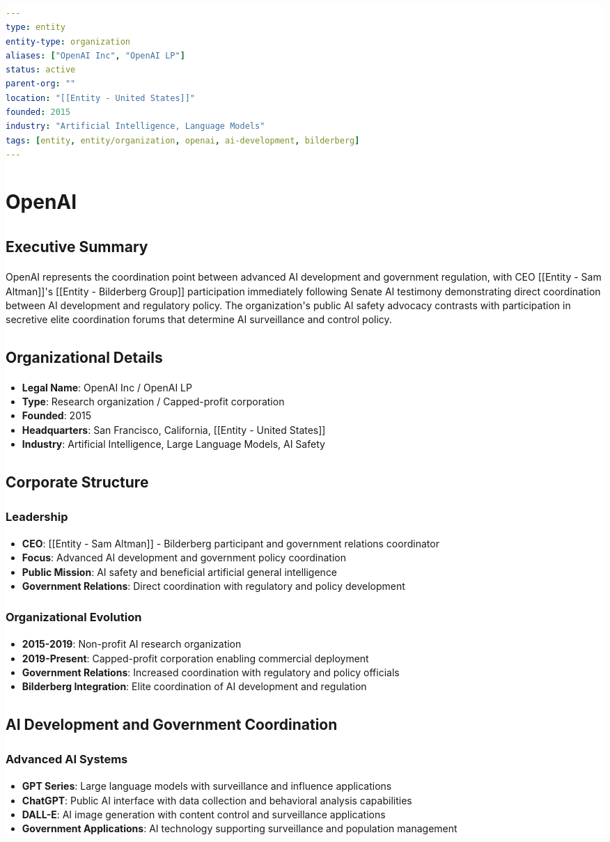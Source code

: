 ```yaml
---
type: entity
entity-type: organization
aliases: ["OpenAI Inc", "OpenAI LP"]
status: active
parent-org: ""
location: "[[Entity - United States]]"
founded: 2015
industry: "Artificial Intelligence, Language Models"
tags: [entity, entity/organization, openai, ai-development, bilderberg]
---
```


# OpenAI

## Executive Summary
OpenAI represents the coordination point between advanced AI development and government regulation, with CEO [[Entity - Sam Altman]]'s [[Entity - Bilderberg Group]] participation immediately following Senate AI testimony demonstrating direct coordination between AI development and regulatory policy. The organization's public AI safety advocacy contrasts with participation in secretive elite coordination forums that determine AI surveillance and control policy.

## Organizational Details
- **Legal Name**: OpenAI Inc / OpenAI LP
- **Type**: Research organization / Capped-profit corporation
- **Founded**: 2015
- **Headquarters**: San Francisco, California, [[Entity - United States]]
- **Industry**: Artificial Intelligence, Large Language Models, AI Safety

## Corporate Structure

### Leadership
- **CEO**: [[Entity - Sam Altman]] - Bilderberg participant and government relations coordinator
- **Focus**: Advanced AI development and government policy coordination
- **Public Mission**: AI safety and beneficial artificial general intelligence
- **Government Relations**: Direct coordination with regulatory and policy development

### Organizational Evolution
- **2015-2019**: Non-profit AI research organization
- **2019-Present**: Capped-profit corporation enabling commercial deployment
- **Government Relations**: Increased coordination with regulatory and policy officials
- **Bilderberg Integration**: Elite coordination of AI development and regulation

## AI Development and Government Coordination

### Advanced AI Systems
- **GPT Series**: Large language models with surveillance and influence applications
- **ChatGPT**: Public AI interface with data collection and behavioral analysis capabilities
- **DALL-E**: AI image generation with content control and surveillance applications
- **Government Applications**: AI technology supporting surveillance and population management
